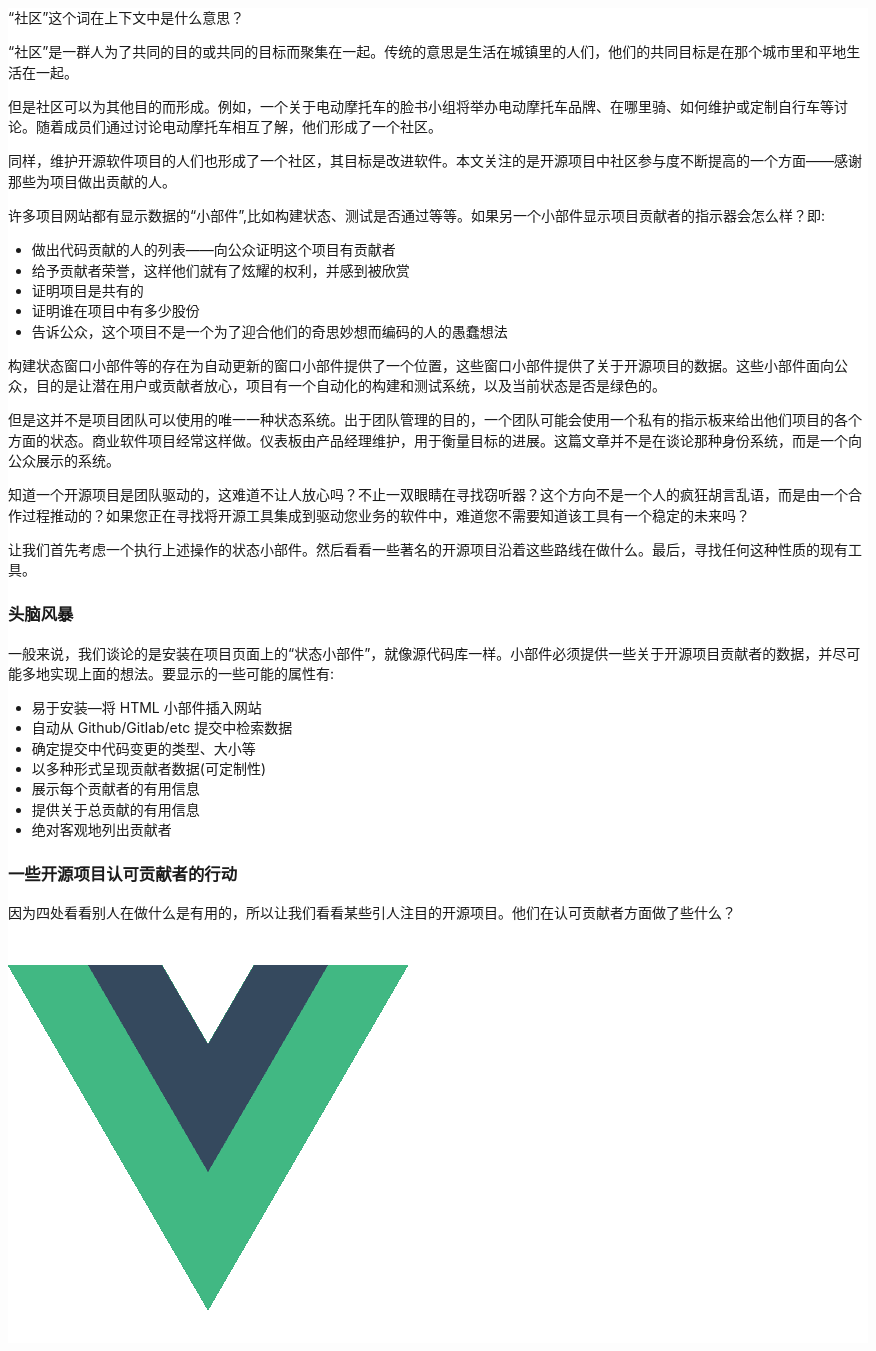 “社区”这个词在上下文中是什么意思？

“社区”是一群人为了共同的目的或共同的目标而聚集在一起。传统的意思是生活在城镇里的人们，他们的共同目标是在那个城市里和平地生活在一起。

但是社区可以为其他目的而形成。例如，一个关于电动摩托车的脸书小组将举办电动摩托车品牌、在哪里骑、如何维护或定制自行车等讨论。随着成员们通过讨论电动摩托车相互了解，他们形成了一个社区。

同样，维护开源软件项目的人们也形成了一个社区，其目标是改进软件。本文关注的是开源项目中社区参与度不断提高的一个方面——感谢那些为项目做出贡献的人。

许多项目网站都有显示数据的“小部件”,比如构建状态、测试是否通过等等。如果另一个小部件显示项目贡献者的指示器会怎么样？即:

*   做出代码贡献的人的列表——向公众证明这个项目有贡献者
*   给予贡献者荣誉，这样他们就有了炫耀的权利，并感到被欣赏
*   证明项目是共有的
*   证明谁在项目中有多少股份
*   告诉公众，这个项目不是一个为了迎合他们的奇思妙想而编码的人的愚蠢想法

构建状态窗口小部件等的存在为自动更新的窗口小部件提供了一个位置，这些窗口小部件提供了关于开源项目的数据。这些小部件面向公众，目的是让潜在用户或贡献者放心，项目有一个自动化的构建和测试系统，以及当前状态是否是绿色的。

但是这并不是项目团队可以使用的唯一一种状态系统。出于团队管理的目的，一个团队可能会使用一个私有的指示板来给出他们项目的各个方面的状态。商业软件项目经常这样做。仪表板由产品经理维护，用于衡量目标的进展。这篇文章并不是在谈论那种身份系统，而是一个向公众展示的系统。

知道一个开源项目是团队驱动的，这难道不让人放心吗？不止一双眼睛在寻找窃听器？这个方向不是一个人的疯狂胡言乱语，而是由一个合作过程推动的？如果您正在寻找将开源工具集成到驱动您业务的软件中，难道您不需要知道该工具有一个稳定的未来吗？

让我们首先考虑一个执行上述操作的状态小部件。然后看看一些著名的开源项目沿着这些路线在做什么。最后，寻找任何这种性质的现有工具。

### 头脑风暴

一般来说，我们谈论的是安装在项目页面上的“状态小部件”，就像源代码库一样。小部件必须提供一些关于开源项目贡献者的数据，并尽可能多地实现上面的想法。要显示的一些可能的属性有:

*   易于安装—将 HTML 小部件插入网站
*   自动从 Github/Gitlab/etc 提交中检索数据
*   确定提交中代码变更的类型、大小等
*   以多种形式呈现贡献者数据(可定制性)
*   展示每个贡献者的有用信息
*   提供关于总贡献的有用信息
*   绝对客观地列出贡献者

### 一些开源项目认可贡献者的行动

因为四处看看别人在做什么是有用的，所以让我们看看某些引人注目的开源项目。他们在认可贡献者方面做了些什么？

![Q4ApyCiQwPu6FgdgSTKvnBzFQqBv7ubTxZG9](img/0dca701ed29adbe8b0696cfc2f7a9f36.png)

